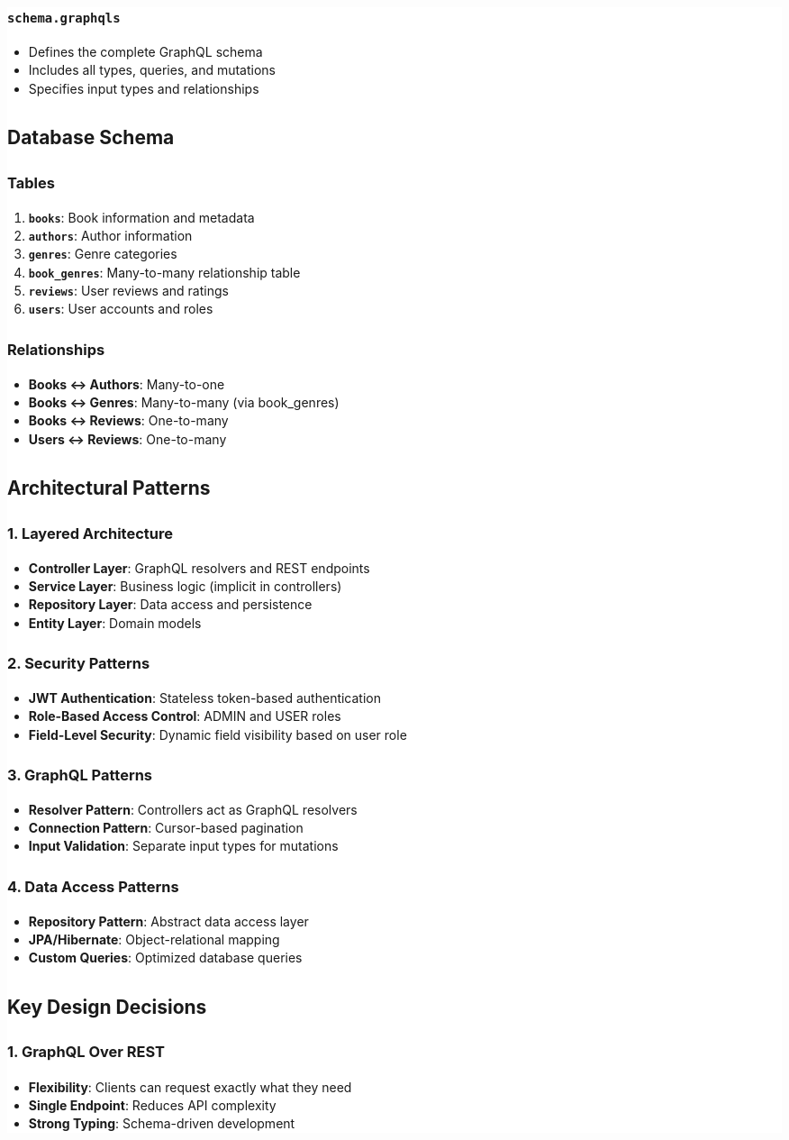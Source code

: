 ### `schema.graphqls`
- Defines the complete GraphQL schema
- Includes all types, queries, and mutations
- Specifies input types and relationships

## Database Schema

### Tables
1. **`books`**: Book information and metadata
2. **`authors`**: Author information
3. **`genres`**: Genre categories
4. **`book_genres`**: Many-to-many relationship table
5. **`reviews`**: User reviews and ratings
6. **`users`**: User accounts and roles

### Relationships
- **Books ↔ Authors**: Many-to-one
- **Books ↔ Genres**: Many-to-many (via book_genres)
- **Books ↔ Reviews**: One-to-many
- **Users ↔ Reviews**: One-to-many

## Architectural Patterns

### 1. Layered Architecture
- **Controller Layer**: GraphQL resolvers and REST endpoints
- **Service Layer**: Business logic (implicit in controllers)
- **Repository Layer**: Data access and persistence
- **Entity Layer**: Domain models

### 2. Security Patterns
- **JWT Authentication**: Stateless token-based authentication
- **Role-Based Access Control**: ADMIN and USER roles
- **Field-Level Security**: Dynamic field visibility based on user role

### 3. GraphQL Patterns
- **Resolver Pattern**: Controllers act as GraphQL resolvers
- **Connection Pattern**: Cursor-based pagination
- **Input Validation**: Separate input types for mutations

### 4. Data Access Patterns
- **Repository Pattern**: Abstract data access layer
- **JPA/Hibernate**: Object-relational mapping
- **Custom Queries**: Optimized database queries

## Key Design Decisions

### 1. GraphQL Over REST
- **Flexibility**: Clients can request exactly what they need
- **Single Endpoint**: Reduces API complexity
- **Strong Typing**: Schema-driven development
